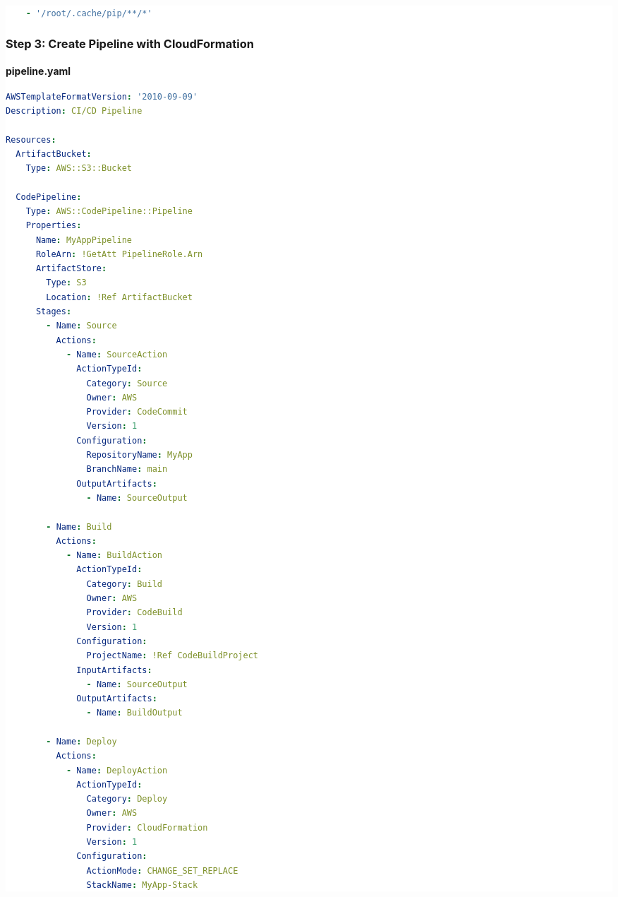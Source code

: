 ```yaml
    - '/root/.cache/pip/**/*'
```

### Step 3: Create Pipeline with CloudFormation

**pipeline.yaml**
```yaml
AWSTemplateFormatVersion: '2010-09-09'
Description: CI/CD Pipeline

Resources:
  ArtifactBucket:
    Type: AWS::S3::Bucket

  CodePipeline:
    Type: AWS::CodePipeline::Pipeline
    Properties:
      Name: MyAppPipeline
      RoleArn: !GetAtt PipelineRole.Arn
      ArtifactStore:
        Type: S3
        Location: !Ref ArtifactBucket
      Stages:
        - Name: Source
          Actions:
            - Name: SourceAction
              ActionTypeId:
                Category: Source
                Owner: AWS
                Provider: CodeCommit
                Version: 1
              Configuration:
                RepositoryName: MyApp
                BranchName: main
              OutputArtifacts:
                - Name: SourceOutput

        - Name: Build
          Actions:
            - Name: BuildAction
              ActionTypeId:
                Category: Build
                Owner: AWS
                Provider: CodeBuild
                Version: 1
              Configuration:
                ProjectName: !Ref CodeBuildProject
              InputArtifacts:
                - Name: SourceOutput
              OutputArtifacts:
                - Name: BuildOutput

        - Name: Deploy
          Actions:
            - Name: DeployAction
              ActionTypeId:
                Category: Deploy
                Owner: AWS
                Provider: CloudFormation
                Version: 1
              Configuration:
                ActionMode: CHANGE_SET_REPLACE
                StackName: MyApp-Stack
```